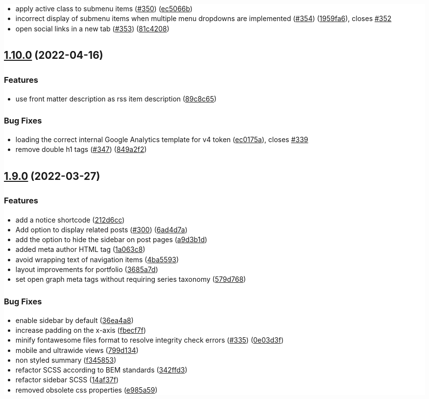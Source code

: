 - apply active class to submenu items ([#350](https://github.com/lxndrblz/anatole/issues/350)) ([ec5066b](https://github.com/lxndrblz/anatole/commit/ec5066bdb57e8927150cb9e1b37ad0cedb047716))
- incorrect display of submenu items when multiple menu dropdowns are implemented ([#354](https://github.com/lxndrblz/anatole/issues/354)) ([1959fa6](https://github.com/lxndrblz/anatole/commit/1959fa6d400511da65044c29f1bc7c7030a31ca6)), closes [#352](https://github.com/lxndrblz/anatole/issues/352)
- open social links in a new tab ([#353](https://github.com/lxndrblz/anatole/issues/353)) ([81c4208](https://github.com/lxndrblz/anatole/commit/81c4208b6778ad3a730f7f654106942a9a1e7ff9))

## [1.10.0](https://github.com/lxndrblz/anatole/compare/v1.9.0...v1.10.0) (2022-04-16)

### Features

- use front matter description as rss item description ([89c8c65](https://github.com/lxndrblz/anatole/commit/89c8c6558702bf29fc1b07137d29ce80ab06ed5f))

### Bug Fixes

- loading the correct internal Google Analytics template for v4 token ([ec0175a](https://github.com/lxndrblz/anatole/commit/ec0175a4ed4131f4cf26d723c243d388b421d7eb)), closes [#339](https://github.com/lxndrblz/anatole/issues/339)
- remove double h1 tags ([#347](https://github.com/lxndrblz/anatole/issues/347)) ([849a2f2](https://github.com/lxndrblz/anatole/commit/849a2f2d9bca2928df6e86e98576e4ec2988d65f))

## [1.9.0](https://github.com/lxndrblz/anatole/compare/v1.8.0...v1.9.0) (2022-03-27)

### Features

- add a notice shortcode ([212d6cc](https://github.com/lxndrblz/anatole/commit/212d6ccae4ac6a029352fba397219eaf1d30e623))
- Add option to display related posts ([#300](https://github.com/lxndrblz/anatole/issues/300)) ([6ad4d7a](https://github.com/lxndrblz/anatole/commit/6ad4d7aea163240dbb76ed405125c7e3eeda2605))
- add the option to hide the sidebar on post pages ([a9d3b1d](https://github.com/lxndrblz/anatole/commit/a9d3b1dd926dfc3ba5aacb0928b811fc318309e8))
- added meta author HTML tag ([1a063c8](https://github.com/lxndrblz/anatole/commit/1a063c8d5dcf3f6960f9df1de465c832f51b6d53))
- avoid wrapping text of navigation items ([4ba5593](https://github.com/lxndrblz/anatole/commit/4ba5593c7282720fed7fc0eada17c025cba4089f))
- layout improvements for portfolio ([3685a7d](https://github.com/lxndrblz/anatole/commit/3685a7dfa6d3f62670f0d2cd57cc80dbfcca00fe))
- set open graph meta tags without requiring series taxonomy ([579d768](https://github.com/lxndrblz/anatole/commit/579d7682f2c91dc7d36e5f028ee999e91c3e8265))

### Bug Fixes

- enable sidebar by default ([36ea4a8](https://github.com/lxndrblz/anatole/commit/36ea4a8ca1e5d0abe795419dd0555ee0b1b583b5))
- increase padding on the x-axis ([fbecf7f](https://github.com/lxndrblz/anatole/commit/fbecf7ff34a8435eb72479cdba59468c5863270e))
- minify fontawesome files format to resolve integrity check errors ([#335](https://github.com/lxndrblz/anatole/issues/335)) ([0e03d3f](https://github.com/lxndrblz/anatole/commit/0e03d3fc86c1bcb7fa99c9a87a041643d71cb1e6))
- mobile and ultrawide views ([799d134](https://github.com/lxndrblz/anatole/commit/799d134e57a67c477bcb455d5e4dbe97e3a65b90))
- non styled summary ([f345853](https://github.com/lxndrblz/anatole/commit/f345853fe8d314f612e218e6c035d75271846eae))
- refactor SCSS according to BEM standards ([342ffd3](https://github.com/lxndrblz/anatole/commit/342ffd371483bdba81ca130a18ec162378e53cae))
- refactor sidebar SCSS ([14af37f](https://github.com/lxndrblz/anatole/commit/14af37f0df41a0abcd691bc3d2c759f74e5db42e))
- removed obsolete css properties ([e985a59](https://github.com/lxndrblz/anatole/commit/e985a599598c12b344848850c6897bace6060e99))